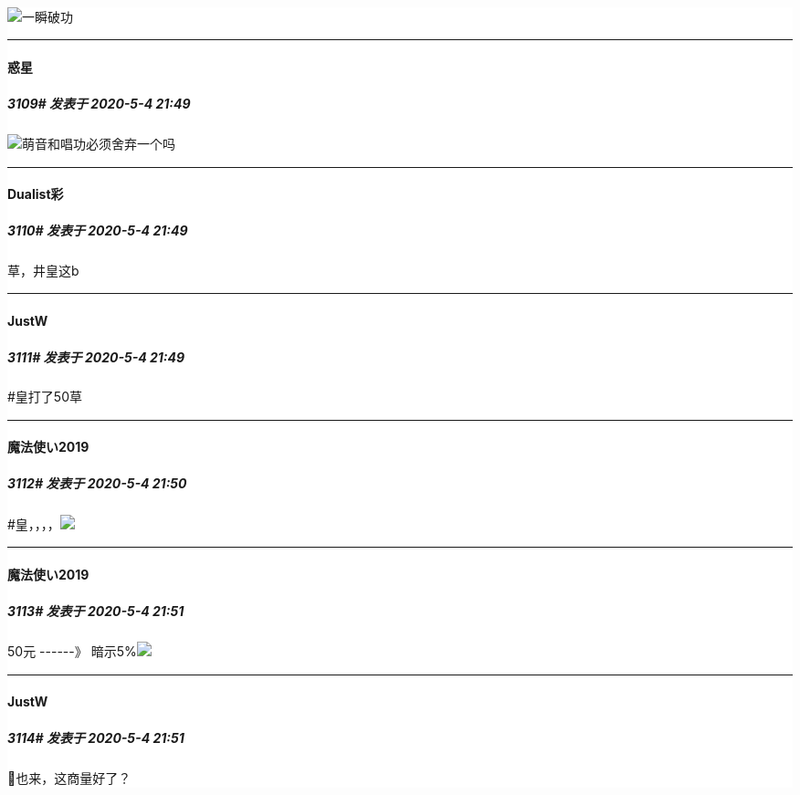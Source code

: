 
<img src="https://static.saraba1st.com/image/smiley/face2017/067.png" referrerpolicy="no-referrer">一瞬破功


*****

####  惑星  
##### 3109#       发表于 2020-5-4 21:49


<img src="https://static.saraba1st.com/image/smiley/face2017/138.png" referrerpolicy="no-referrer">萌音和唱功必须舍弃一个吗


*****

####  Dualist彩  
##### 3110#       发表于 2020-5-4 21:49


草，井皇这b


*****

####  JustW  
##### 3111#       发表于 2020-5-4 21:49


#皇打了50草


*****

####  魔法使い2019  
##### 3112#       发表于 2020-5-4 21:50


#皇，，，，<img src="https://static.saraba1st.com/image/smiley/face2017/067.png" referrerpolicy="no-referrer">


*****

####  魔法使い2019  
##### 3113#       发表于 2020-5-4 21:51


50元 ------》 暗示5%<img src="https://static.saraba1st.com/image/smiley/face2017/245.png" referrerpolicy="no-referrer">


*****

####  JustW  
##### 3114#       发表于 2020-5-4 21:51


🔨也来，这商量好了？

